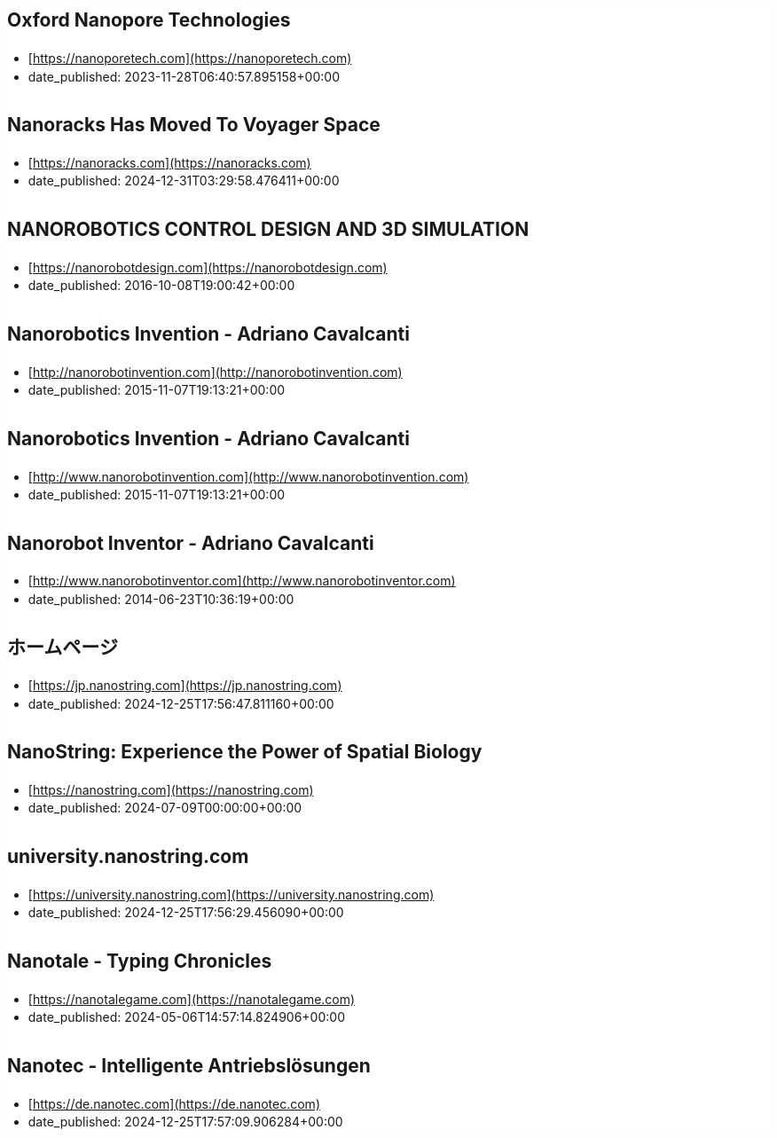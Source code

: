  ## Oxford Nanopore Technologies
 - [https://nanoporetech.com](https://nanoporetech.com)
 - date_published: 2023-11-28T06:40:57.895158+00:00

 ## Nanoracks Has Moved To Voyager Space
 - [https://nanoracks.com](https://nanoracks.com)
 - date_published: 2024-12-31T03:29:58.476411+00:00

 ## NANOROBOTICS CONTROL DESIGN AND 3D SIMULATION
 - [https://nanorobotdesign.com](https://nanorobotdesign.com)
 - date_published: 2016-10-08T19:00:42+00:00

 ## Nanorobotics Invention - Adriano Cavalcanti
 - [http://nanorobotinvention.com](http://nanorobotinvention.com)
 - date_published: 2015-11-07T19:13:21+00:00

 ## Nanorobotics Invention - Adriano Cavalcanti
 - [http://www.nanorobotinvention.com](http://www.nanorobotinvention.com)
 - date_published: 2015-11-07T19:13:21+00:00

 ## Nanorobot Inventor - Adriano Cavalcanti
 - [http://www.nanorobotinventor.com](http://www.nanorobotinventor.com)
 - date_published: 2014-06-23T10:36:19+00:00

 ## ホームページ
 - [https://jp.nanostring.com](https://jp.nanostring.com)
 - date_published: 2024-12-25T17:56:47.811160+00:00

 ## NanoString: Experience the Power of Spatial Biology
 - [https://nanostring.com](https://nanostring.com)
 - date_published: 2024-07-09T00:00:00+00:00

 ## university.nanostring.com
 - [https://university.nanostring.com](https://university.nanostring.com)
 - date_published: 2024-12-25T17:56:29.456090+00:00

 ## Nanotale - Typing Chronicles
 - [https://nanotalegame.com](https://nanotalegame.com)
 - date_published: 2024-05-06T14:57:14.824906+00:00

 ## Nanotec - Intelligente Antriebslösungen
 - [https://de.nanotec.com](https://de.nanotec.com)
 - date_published: 2024-12-25T17:57:09.906284+00:00
